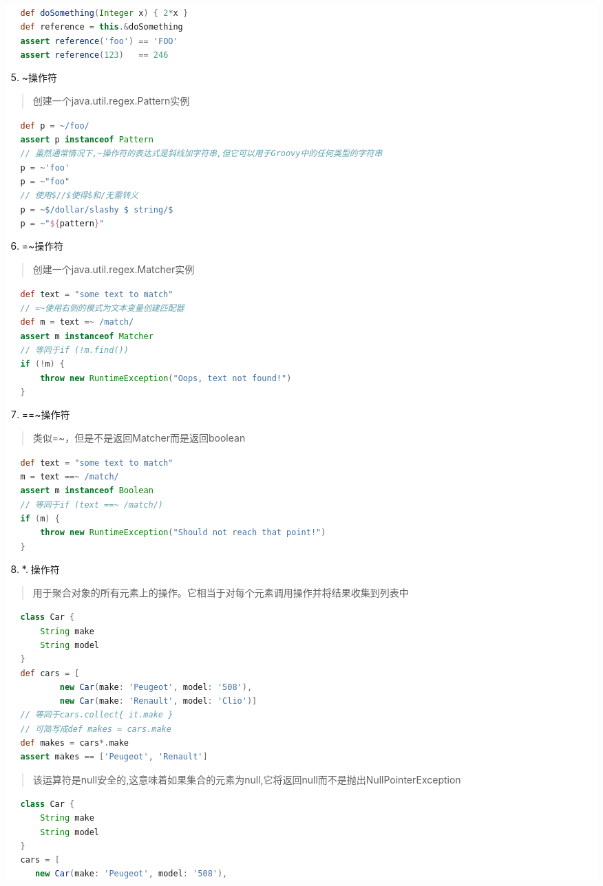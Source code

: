  ```groovy
	def doSomething(Integer x) { 2*x }                   
	def reference = this.&doSomething                    
	assert reference('foo') == 'FOO'                     
	assert reference(123)   == 246  
 ```
5. ~操作符
 > 创建一个java.util.regex.Pattern实例
 ```groovy
 	def p = ~/foo/
	assert p instanceof Pattern
	// 虽然通常情况下,~操作符的表达式是斜线加字符串,但它可以用于Groovy中的任何类型的字符串
	p = ~'foo'                                                        
	p = ~"foo"      
	// 使用$//$使得$和/无需转义                                                  
	p = ~$/dollar/slashy $ string/$                                   
	p = ~"${pattern}" 
 ```
6. =~操作符
 > 创建一个java.util.regex.Matcher实例
 ```groovy
 	def text = "some text to match"
 	// =~使用右侧的模式为文本变量创建匹配器
	def m = text =~ /match/
	assert m instanceof Matcher
	// 等同于if (!m.find())
	if (!m) {
	    throw new RuntimeException("Oops, text not found!")
	}

 ```
7. ==~操作符
 > 类似=~，但是不是返回Matcher而是返回boolean
 ```groovy
 	def text = "some text to match"
 	m = text ==~ /match/                                              
	assert m instanceof Boolean   
	// 等同于if (text ==~ /match/)                                    
	if (m) {                                                          
	    throw new RuntimeException("Should not reach that point!")
	}
 ```
8. \*. 操作符
 > 用于聚合对象的所有元素上的操作。它相当于对每个元素调用操作并将结果收集到列表中
 ```groovy
 	class Car {
	    String make
	    String model
	}
	def cars = [
	        new Car(make: 'Peugeot', model: '508'),
	        new Car(make: 'Renault', model: 'Clio')]
	// 等同于cars.collect{ it.make }	 
	// 可简写成def makes = cars.make       
	def makes = cars*.make
	assert makes == ['Peugeot', 'Renault']

 ```
 > 该运算符是null安全的,这意味着如果集合的元素为null,它将返回null而不是抛出NullPointerException
 ```groovy
 	class Car {
	    String make
	    String model
	}
 	cars = [
	   new Car(make: 'Peugeot', model: '508'),
 ```